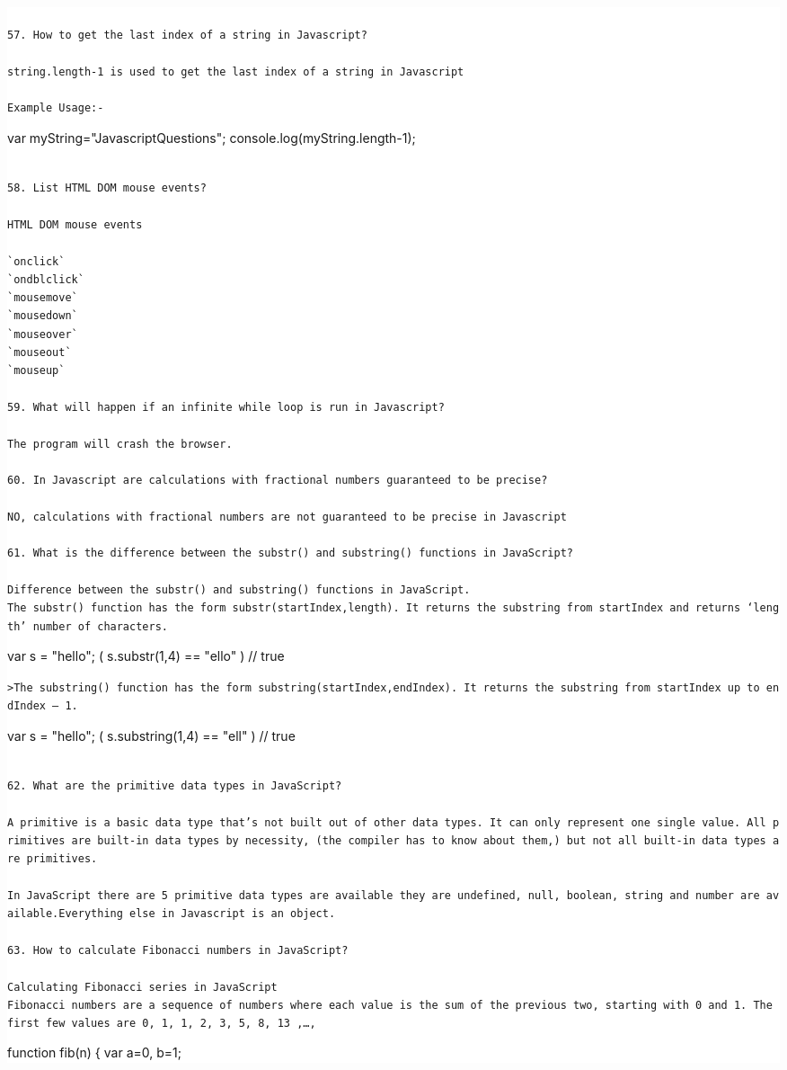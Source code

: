```

57. How to get the last index of a string in Javascript?

string.length-1 is used to get the last index of a string in Javascript

Example Usage:-
```
var myString="JavascriptQuestions";
console.log(myString.length-1);
```

58. List HTML DOM mouse events?

HTML DOM mouse events

`onclick`
`ondblclick`
`mousemove`
`mousedown`
`mouseover`
`mouseout`
`mouseup`

59. What will happen if an infinite while loop is run in Javascript?

The program will crash the browser.

60. In Javascript are calculations with fractional numbers guaranteed to be precise?

NO, calculations with fractional numbers are not guaranteed to be precise in Javascript

61. What is the difference between the substr() and substring() functions in JavaScript?

Difference between the substr() and substring() functions in JavaScript.
The substr() function has the form substr(startIndex,length). It returns the substring from startIndex and returns ‘length’ number of characters.
```
var s = "hello";
( s.substr(1,4) == "ello" ) // true
```
>The substring() function has the form substring(startIndex,endIndex). It returns the substring from startIndex up to endIndex – 1.
```
var s = "hello";
( s.substring(1,4) == "ell" ) // true
```

62. What are the primitive data types in JavaScript?

A primitive is a basic data type that’s not built out of other data types. It can only represent one single value. All primitives are built-in data types by necessity, (the compiler has to know about them,) but not all built-in data types are primitives.

In JavaScript there are 5 primitive data types are available they are undefined, null, boolean, string and number are available.Everything else in Javascript is an object.

63. How to calculate Fibonacci numbers in JavaScript?

Calculating Fibonacci series in JavaScript
Fibonacci numbers are a sequence of numbers where each value is the sum of the previous two, starting with 0 and 1. The first few values are 0, 1, 1, 2, 3, 5, 8, 13 ,…,
```
function fib(n) {
	var a=0, b=1;